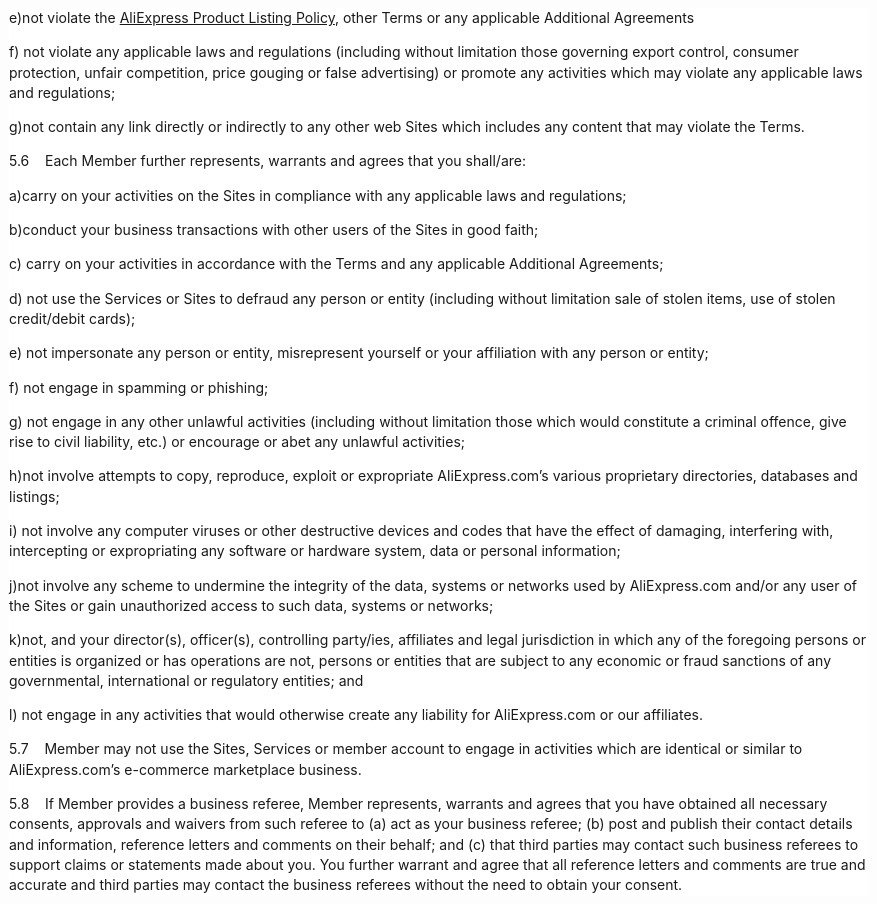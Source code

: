 e)not violate the [AliExpress Product Listing Policy](https://campaign.aliexpress.com/wow/gcp/itemblocken/index?wh_weex=true&wx_navbar_hidden=true&wx_navbar_transparent=true&ignoreNavigationBar=true&wx_statusbar_hidden=true&previewTime=1651045471708), other Terms or any applicable Additional Agreements

f) not violate any applicable laws and regulations (including without limitation those governing export control, consumer protection, unfair competition, price gouging or false advertising) or promote any activities which may violate any applicable laws and regulations;

g)not contain any link directly or indirectly to any other web Sites which includes any content that may violate the Terms.  

5.6    Each Member further represents, warrants and agrees that you shall/are:

a)carry on your activities on the Sites in compliance with any applicable laws and regulations;

b)conduct your business transactions with other users of the Sites in good faith;

c) carry on your activities in accordance with the Terms and any applicable Additional Agreements;

d) not use the Services or Sites to defraud any person or entity (including without limitation sale of stolen items, use of stolen credit/debit cards);

e) not impersonate any person or entity, misrepresent yourself or your affiliation with any person or entity;

f) not engage in spamming or phishing;

g) not engage in any other unlawful activities (including without limitation those which would constitute a criminal offence, give rise to civil liability, etc.) or encourage or abet any unlawful activities;

h)not involve attempts to copy, reproduce, exploit or expropriate AliExpress.com’s various proprietary directories, databases and listings;

i) not involve any computer viruses or other destructive devices and codes that have the effect of damaging, interfering with, intercepting or expropriating any software or hardware system, data or personal information;

j)not involve any scheme to undermine the integrity of the data, systems or networks used by AliExpress.com and/or any user of the Sites or gain unauthorized access to such data, systems or networks;

k)not, and your director(s), officer(s), controlling party/ies, affiliates and legal jurisdiction in which any of the foregoing persons or entities is organized or has operations are not, persons or entities that are subject to any economic or fraud sanctions of any governmental, international or regulatory entities; and

l) not engage in any activities that would otherwise create any liability for AliExpress.com or our affiliates.

5.7    Member may not use the Sites, Services or member account to engage in activities which are identical or similar to AliExpress.com’s e-commerce marketplace business.  

5.8    If Member provides a business referee, Member represents, warrants and agrees that you have obtained all necessary consents, approvals and waivers from such referee to (a) act as your business referee; (b) post and publish their contact details and information, reference letters and comments on their behalf; and (c) that third parties may contact such business referees to support claims or statements made about you. You further warrant and agree that all reference letters and comments are true and accurate and third parties may contact the business referees without the need to obtain your consent.  

